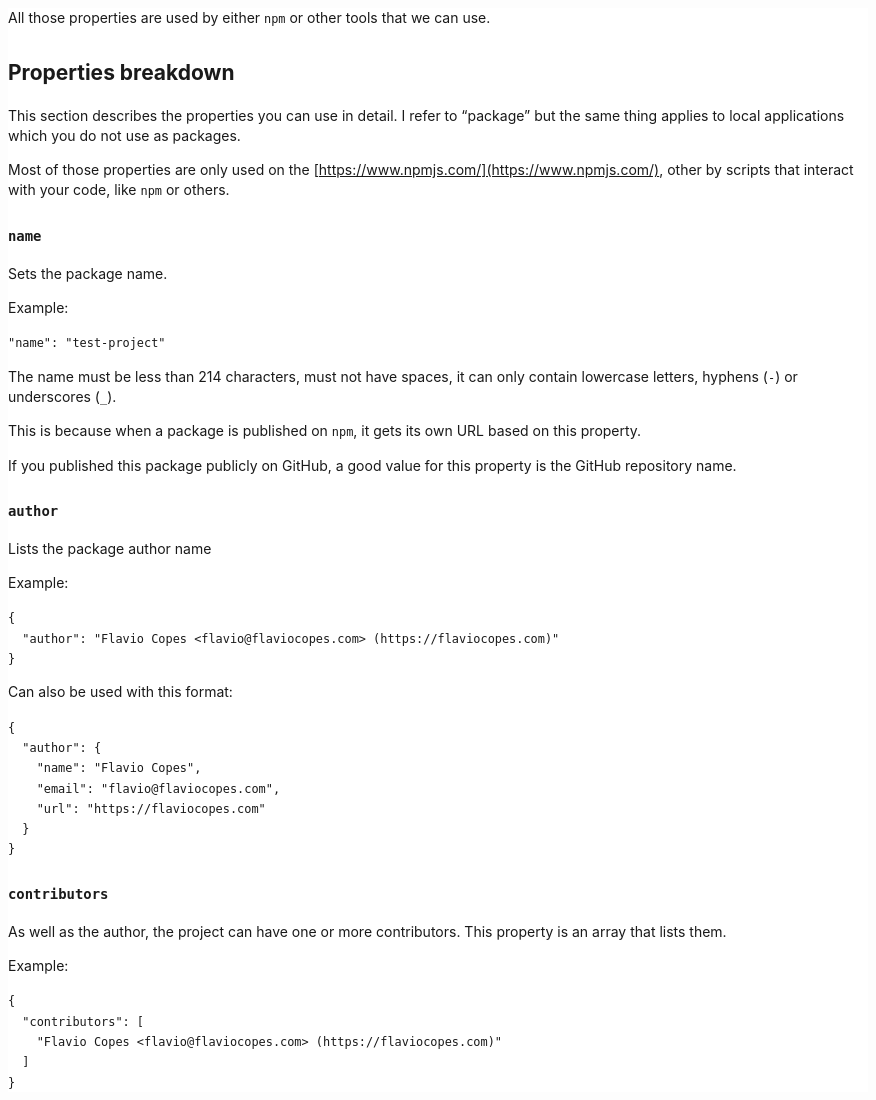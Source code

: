 All those properties are used by either `npm` or other tools that we can use.

## Properties breakdown

This section describes the properties you can use in detail. I refer to “package” but the same thing applies to local applications which you do not use as packages.

Most of those properties are only used on the [https://www.npmjs.com/](https://www.npmjs.com/), other by scripts that interact with your code, like `npm` or others.

### `name`

Sets the package name.

Example:

    "name": "test-project"

The name must be less than 214 characters, must not have spaces, it can only contain lowercase letters, hyphens (`-`) or underscores (`_`).

This is because when a package is published on `npm`, it gets its own URL based on this property.

If you published this package publicly on GitHub, a good value for this property is the GitHub repository name.

### `author`

Lists the package author name

Example:

    {
      "author": "Flavio Copes <flavio@flaviocopes.com> (https://flaviocopes.com)"
    }

Can also be used with this format:

    {
      "author": {
        "name": "Flavio Copes",
        "email": "flavio@flaviocopes.com",
        "url": "https://flaviocopes.com"
      }
    }

### `contributors`

As well as the author, the project can have one or more contributors. This property is an array that lists them.

Example:

    {
      "contributors": [
        "Flavio Copes <flavio@flaviocopes.com> (https://flaviocopes.com)"
      ]
    }
